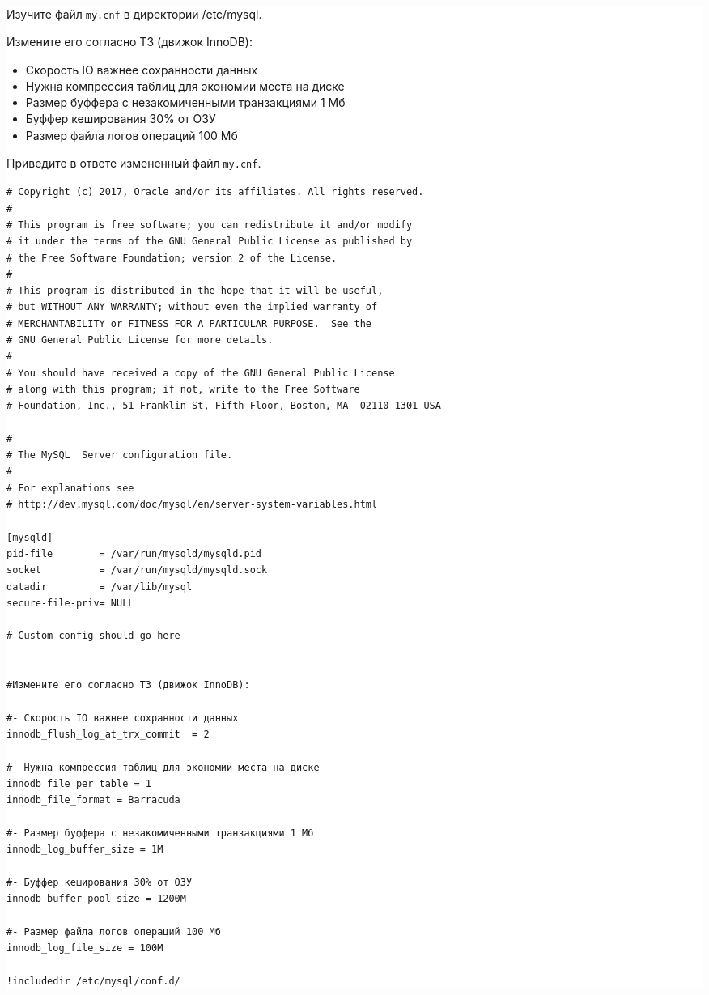 Изучите файл `my.cnf` в директории /etc/mysql.

Измените его согласно ТЗ (движок InnoDB):
- Скорость IO важнее сохранности данных
- Нужна компрессия таблиц для экономии места на диске
- Размер буффера с незакомиченными транзакциями 1 Мб
- Буффер кеширования 30% от ОЗУ
- Размер файла логов операций 100 Мб

Приведите в ответе измененный файл `my.cnf`.

```commandline
# Copyright (c) 2017, Oracle and/or its affiliates. All rights reserved.
#
# This program is free software; you can redistribute it and/or modify
# it under the terms of the GNU General Public License as published by
# the Free Software Foundation; version 2 of the License.
#
# This program is distributed in the hope that it will be useful,
# but WITHOUT ANY WARRANTY; without even the implied warranty of
# MERCHANTABILITY or FITNESS FOR A PARTICULAR PURPOSE.  See the
# GNU General Public License for more details.
#
# You should have received a copy of the GNU General Public License
# along with this program; if not, write to the Free Software
# Foundation, Inc., 51 Franklin St, Fifth Floor, Boston, MA  02110-1301 USA

#
# The MySQL  Server configuration file.
#
# For explanations see
# http://dev.mysql.com/doc/mysql/en/server-system-variables.html

[mysqld]
pid-file        = /var/run/mysqld/mysqld.pid
socket          = /var/run/mysqld/mysqld.sock
datadir         = /var/lib/mysql
secure-file-priv= NULL

# Custom config should go here


#Измените его согласно ТЗ (движок InnoDB):

#- Скорость IO важнее сохранности данных
innodb_flush_log_at_trx_commit  = 2

#- Нужна компрессия таблиц для экономии места на диске
innodb_file_per_table = 1
innodb_file_format = Barracuda

#- Размер буффера с незакомиченными транзакциями 1 Мб
innodb_log_buffer_size = 1M

#- Буффер кеширования 30% от ОЗУ
innodb_buffer_pool_size = 1200M

#- Размер файла логов операций 100 Мб
innodb_log_file_size = 100M

!includedir /etc/mysql/conf.d/

```